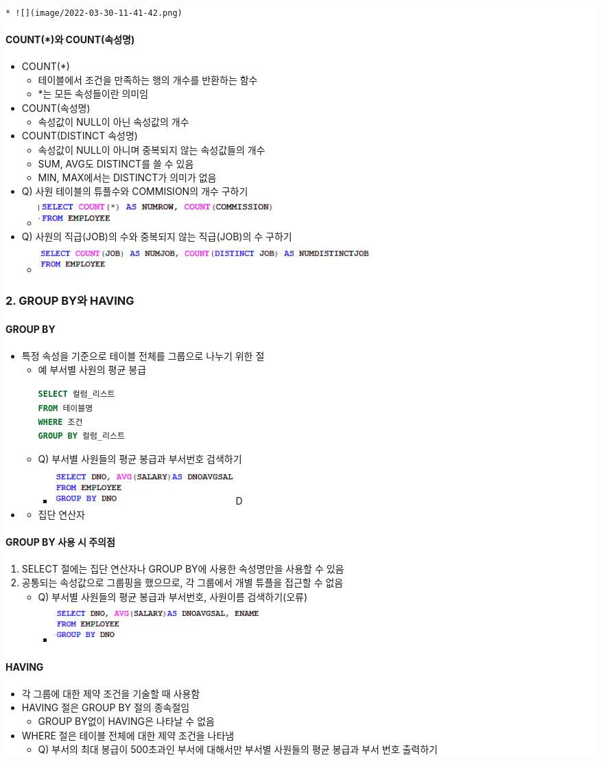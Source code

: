     * ![](image/2022-03-30-11-41-42.png)

#### COUNT(*)와 COUNT(속성명) 
* COUNT(*)
  * 테이블에서 조건을 만족하는 행의 개수를 반환하는 함수
  * *는 모든 속성들이란 의미임
* COUNT(속성명)
  * 속성값이 NULL이 아닌 속성값의 개수
* COUNT(DISTINCT 속성명)
  * 속성값이 NULL이 아니며 중복되지 않는 속성값들의 개수
  * SUM, AVG도 DISTINCT를 쓸 수 있음
  * MIN, MAX에서는 DISTINCT가 의미가 없음
* Q) 사원 테이블의 튜플수와 COMMISION의 개수 구하기
  * ![](image/2022-03-30-11-41-25.png)
* Q) 사원의 직급(JOB)의 수와 중복되지 않는 직급(JOB)의 수 구하기
  * ![](image/2022-03-30-11-41-18.png)
### 2. GROUP BY와 HAVING 
#### GROUP BY 
* 특정 속성을 기준으로 테이블 전체를 그룹으로 나누기 위한 절
  * 예 부서별 사원의 평균 봉급
    ```SQL  
    SELECT 컬럼_리스트
    FROM 테이블명
    WHERE 조건
    GROUP BY 컬럼_리스트
    ```
  * Q) 부서별 사원들의 평균 봉급과 부서번호 검색하기
    * ![](image/2022-03-30-11-41-09.png)D
* * 집단 연산자 
#### GROUP BY 사용 시 주의점 
1. SELECT 절에는 집단 연산자나 GROUP BY에 사용한 속성명만을 사용할 수 있음
2. 공통되는 속성값으로 그룹핑을 했으므로, 각 그룹에서 개별 튜플을 접근할 수 없음
   * Q) 부서별 사원들의 평균 봉급과 부서번호, 사원이름 검색하기(오류)
     * ![](image/2022-03-30-11-40-59.png)
#### HAVING 
* 각 그룹에 대한 제약 조건을 기술할 때 사용함
* HAVING 절은 GROUP BY 절의 종속절임
  * GROUP BY없이 HAVING은 나타날 수 없음
* WHERE 절은 테이블 전체에 대한 제약 조건을 나타냄
  * Q) 부서의 최대 봉급이 500초과인 부서에 대해서만 부서별 사원들의 평균 봉급과 부서 번호 출력하기